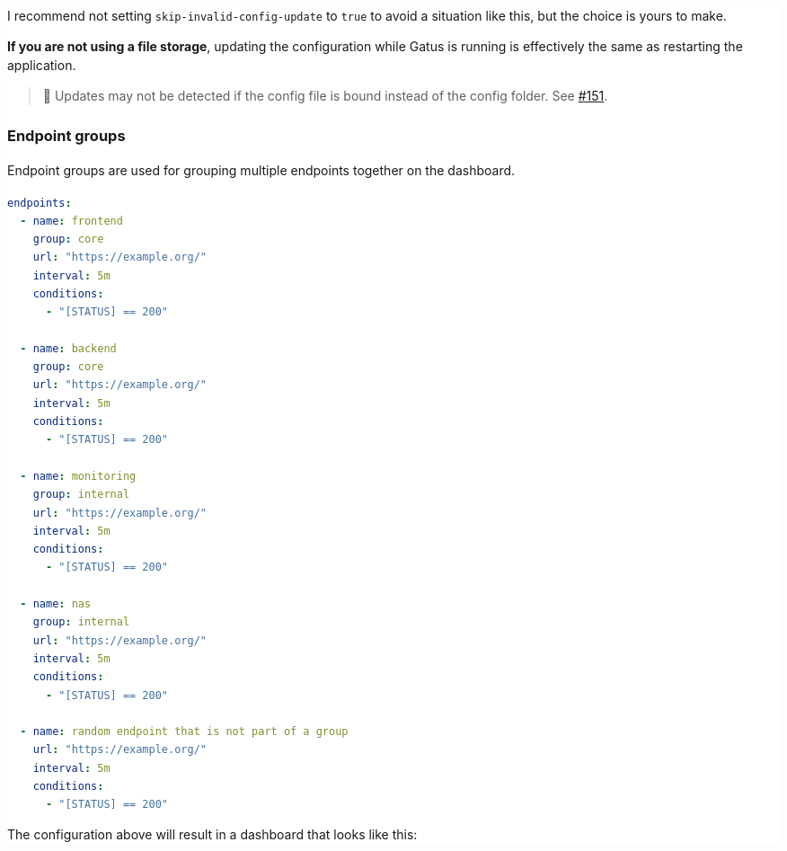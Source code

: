 I recommend not setting `skip-invalid-config-update` to `true` to avoid a situation like this, but the choice is yours
to make.

**If you are not using a file storage**, updating the configuration while Gatus is running is effectively
the same as restarting the application.

> 📝 Updates may not be detected if the config file is bound instead of the config folder. See [#151](https://github.com/TwiN/gatus/issues/151).


### Endpoint groups
Endpoint groups are used for grouping multiple endpoints together on the dashboard.

```yaml
endpoints:
  - name: frontend
    group: core
    url: "https://example.org/"
    interval: 5m
    conditions:
      - "[STATUS] == 200"

  - name: backend
    group: core
    url: "https://example.org/"
    interval: 5m
    conditions:
      - "[STATUS] == 200"

  - name: monitoring
    group: internal
    url: "https://example.org/"
    interval: 5m
    conditions:
      - "[STATUS] == 200"

  - name: nas
    group: internal
    url: "https://example.org/"
    interval: 5m
    conditions:
      - "[STATUS] == 200"

  - name: random endpoint that is not part of a group
    url: "https://example.org/"
    interval: 5m
    conditions:
      - "[STATUS] == 200"
```

The configuration above will result in a dashboard that looks like this:
